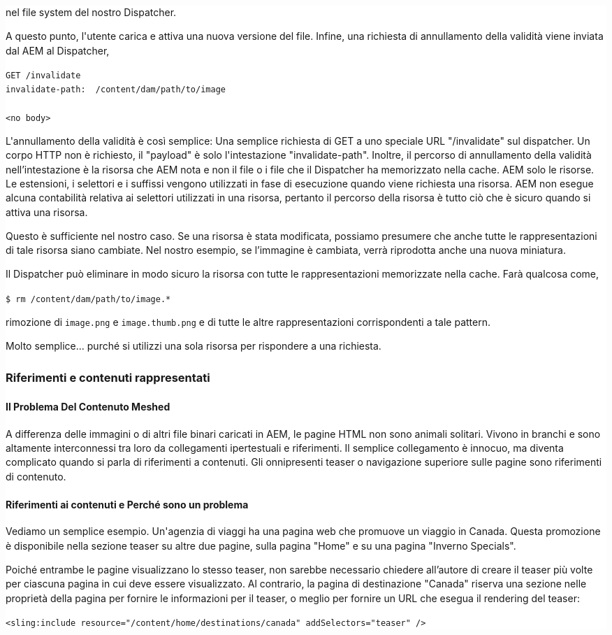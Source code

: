 nel file system del nostro Dispatcher.

A questo punto, l&#39;utente carica e attiva una nuova versione del file. Infine, una richiesta di annullamento della validità viene inviata dal AEM al Dispatcher,

```
GET /invalidate
invalidate-path:  /content/dam/path/to/image

<no body>
```

L&#39;annullamento della validità è così semplice: Una semplice richiesta di GET a uno speciale URL &quot;/invalidate&quot; sul dispatcher. Un corpo HTTP non è richiesto, il &quot;payload&quot; è solo l&#39;intestazione &quot;invalidate-path&quot;. Inoltre, il percorso di annullamento della validità nell’intestazione è la risorsa che AEM nota e non il file o i file che il Dispatcher ha memorizzato nella cache. AEM solo le risorse. Le estensioni, i selettori e i suffissi vengono utilizzati in fase di esecuzione quando viene richiesta una risorsa. AEM non esegue alcuna contabilità relativa ai selettori utilizzati in una risorsa, pertanto il percorso della risorsa è tutto ciò che è sicuro quando si attiva una risorsa.

Questo è sufficiente nel nostro caso. Se una risorsa è stata modificata, possiamo presumere che anche tutte le rappresentazioni di tale risorsa siano cambiate. Nel nostro esempio, se l’immagine è cambiata, verrà riprodotta anche una nuova miniatura.

Il Dispatcher può eliminare in modo sicuro la risorsa con tutte le rappresentazioni memorizzate nella cache. Farà qualcosa come,

`$ rm /content/dam/path/to/image.*`

rimozione di `image.png` e `image.thumb.png` e di tutte le altre rappresentazioni corrispondenti a tale pattern.

Molto semplice... purché si utilizzi una sola risorsa per rispondere a una richiesta.

### Riferimenti e contenuti rappresentati

#### Il Problema Del Contenuto Meshed

A differenza delle immagini o di altri file binari caricati in AEM, le pagine HTML non sono animali solitari. Vivono in branchi e sono altamente interconnessi tra loro da collegamenti ipertestuali e riferimenti. Il semplice collegamento è innocuo, ma diventa complicato quando si parla di riferimenti a contenuti. Gli onnipresenti teaser o navigazione superiore sulle pagine sono riferimenti di contenuto.

#### Riferimenti ai contenuti e Perché sono un problema

Vediamo un semplice esempio. Un&#39;agenzia di viaggi ha una pagina web che promuove un viaggio in Canada. Questa promozione è disponibile nella sezione teaser su altre due pagine, sulla pagina &quot;Home&quot; e su una pagina &quot;Inverno Specials&quot;.

Poiché entrambe le pagine visualizzano lo stesso teaser, non sarebbe necessario chiedere all’autore di creare il teaser più volte per ciascuna pagina in cui deve essere visualizzato. Al contrario, la pagina di destinazione &quot;Canada&quot; riserva una sezione nelle proprietà della pagina per fornire le informazioni per il teaser, o meglio per fornire un URL che esegua il rendering del teaser:

`<sling:include resource="/content/home/destinations/canada" addSelectors="teaser" />`
